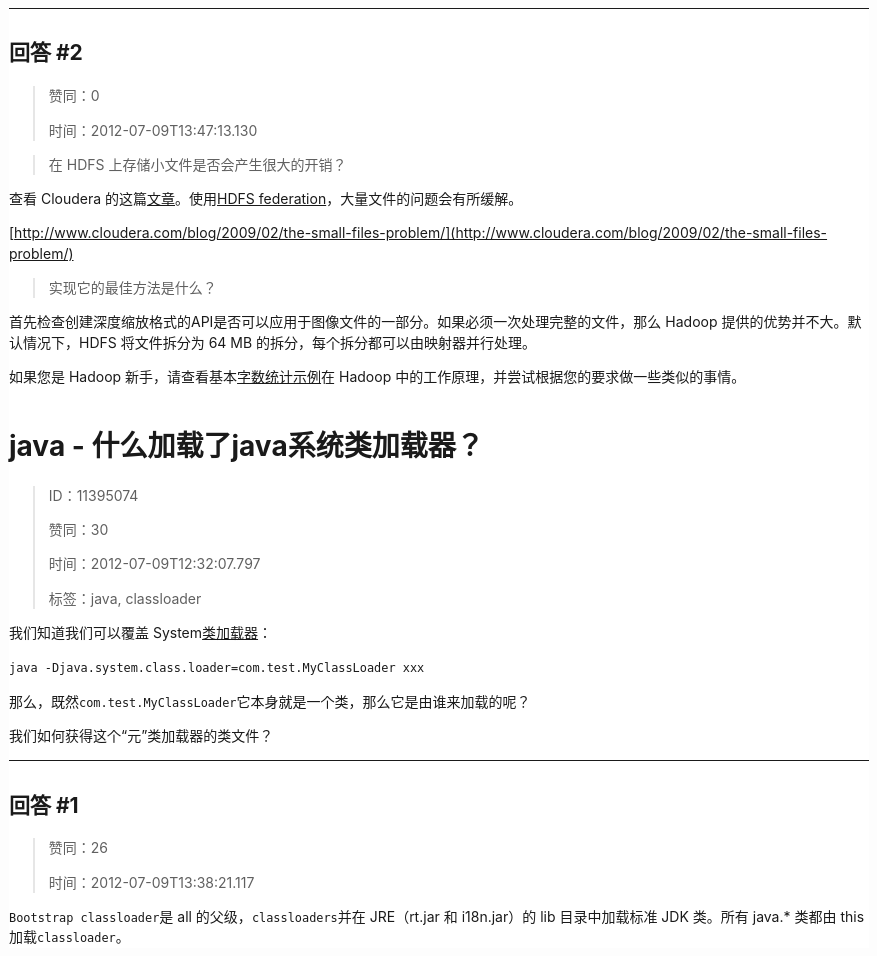 * * *

## 回答 #2

> 赞同：0
> 
> 时间：2012-07-09T13:47:13.130

> 在 HDFS 上存储小文件是否会产生很大的开销？

查看 Cloudera 的这篇[文章](http://www.cloudera.com/blog/2009/02/the-small-files-problem/)。使用[HDFS federation](http://hadoop.apache.org/common/docs/r0.23.0/hadoop-yarn/hadoop-yarn-site/Federation.html)，大量文件的问题会有所缓解。

[http://www.cloudera.com/blog/2009/02/the-small-files-problem/](http://www.cloudera.com/blog/2009/02/the-small-files-problem/)

> 实现它的最佳方法是什么？

首先检查创建深度缩放格式的API是否可以应用于图像文件的一部分。如果必须一次处理完整的文件，那么 Hadoop 提供的优势并不大。默认情况下，HDFS 将文件拆分为 64 MB 的拆分，每个拆分都可以由映射器并行处理。

如果您是 Hadoop 新手，请查看基本[字数统计示例](http://hadoop.apache.org/common/docs/r0.20.1/mapred_tutorial.html)在 Hadoop 中的工作原理，并尝试根据您的要求做一些类似的事情。

# java - 什么加载了java系统类加载器？

> ID：11395074
> 
> 赞同：30
> 
> 时间：2012-07-09T12:32:07.797
> 
> 标签：java, classloader

我们知道我们可以覆盖 System[类加载器](http://docs.oracle.com/javase/7/docs/api/java/lang/ClassLoader.html)：

```
java -Djava.system.class.loader=com.test.MyClassLoader xxx 
```

那么，既然`com.test.MyClassLoader`它本身就是一个类，那么它是由谁来加载的呢？

我们如何获得这个“元”类加载器的类文件？

* * *

## 回答 #1

> 赞同：26
> 
> 时间：2012-07-09T13:38:21.117

`Bootstrap classloader`是 all 的父级，`classloaders`并在 JRE（rt.jar 和 i18n.jar）的 lib 目录中加载标准 JDK 类。所有 java.* 类都由 this 加载`classloader`。
